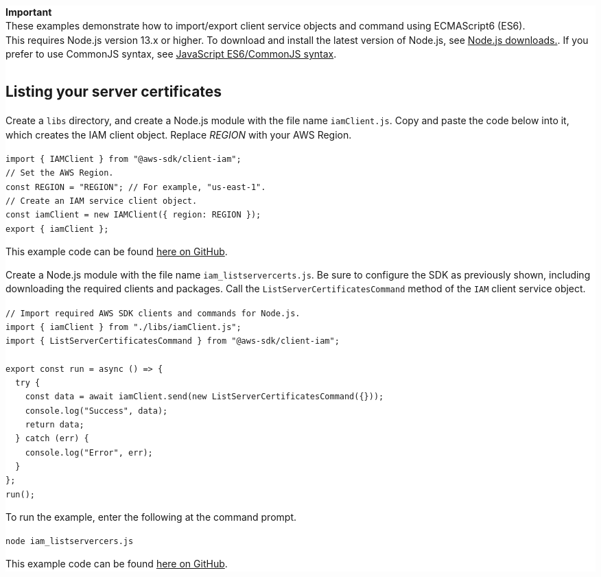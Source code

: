 **Important**  
These examples demonstrate how to import/export client service objects and command using ECMAScript6 \(ES6\)\.  
This requires Node\.js version 13\.x or higher\. To download and install the latest version of Node\.js, see [Node\.js downloads\.](https://nodejs.org/en/download)\.
If you prefer to use CommonJS syntax, see [JavaScript ES6/CommonJS syntax](sdk-example-javascript-syntax.md)\.

## Listing your server certificates<a name="iam-examples-server-certificates-listing"></a>

Create a `libs` directory, and create a Node\.js module with the file name `iamClient.js`\. Copy and paste the code below into it, which creates the IAM client object\. Replace *REGION* with your AWS Region\.

```
import { IAMClient } from "@aws-sdk/client-iam";
// Set the AWS Region.
const REGION = "REGION"; // For example, "us-east-1".
// Create an IAM service client object.
const iamClient = new IAMClient({ region: REGION });
export { iamClient };
```

This example code can be found [here on GitHub](https://github.com/awsdocs/aws-doc-sdk-examples/blob/master/javascriptv3/example_code/iam/src/libs/iamClient.js)\.

Create a Node\.js module with the file name `iam_listservercerts.js`\. Be sure to configure the SDK as previously shown, including downloading the required clients and packages\. Call the `ListServerCertificatesCommand` method of the `IAM` client service object\.

```
// Import required AWS SDK clients and commands for Node.js.
import { iamClient } from "./libs/iamClient.js";
import { ListServerCertificatesCommand } from "@aws-sdk/client-iam";

export const run = async () => {
  try {
    const data = await iamClient.send(new ListServerCertificatesCommand({}));
    console.log("Success", data);
    return data;
  } catch (err) {
    console.log("Error", err);
  }
};
run();
```

To run the example, enter the following at the command prompt\.

```
node iam_listservercers.js
```

This example code can be found [here on GitHub](https://github.com/awsdocs/aws-doc-sdk-examples/blob/master/javascriptv3/example_code/iam/src/iam_listservercerts.js)\.
